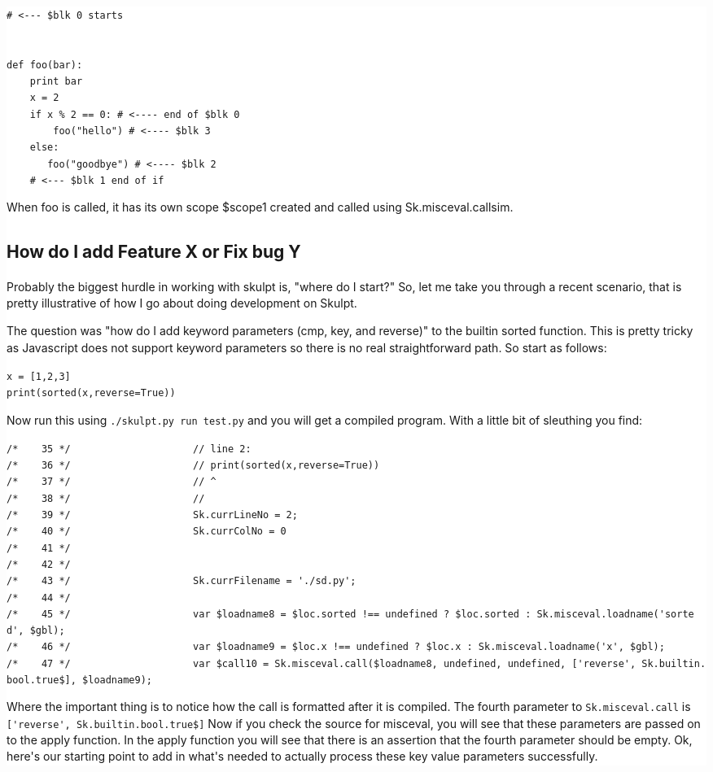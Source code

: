 
    # <--- $blk 0 starts


    def foo(bar):
        print bar
        x = 2
        if x % 2 == 0: # <---- end of $blk 0
            foo("hello") # <---- $blk 3
        else:
           foo("goodbye") # <---- $blk 2
        # <--- $blk 1 end of if

When foo is called, it has its own scope $scope1 created and called using Sk.misceval.callsim.

How do I add Feature X or Fix bug Y
-----------------------------------

Probably the biggest hurdle in working with skulpt is, "where do I
start?" So, let me take you through a recent scenario, that is pretty
illustrative of how I go about doing development on Skulpt.

The question was "how do I add keyword parameters (cmp, key, and
reverse)" to the builtin sorted function. This is pretty tricky as
Javascript does not support keyword parameters so there is no real
straightforward path. So start as follows:

    x = [1,2,3]
    print(sorted(x,reverse=True))

Now run this using `./skulpt.py run test.py` and you will get a compiled
program. With a little bit of sleuthing you find:

    /*    35 */                     // line 2:
    /*    36 */                     // print(sorted(x,reverse=True))
    /*    37 */                     // ^
    /*    38 */                     //
    /*    39 */                     Sk.currLineNo = 2;
    /*    40 */                     Sk.currColNo = 0
    /*    41 */ 
    /*    42 */ 
    /*    43 */                     Sk.currFilename = './sd.py';
    /*    44 */ 
    /*    45 */                     var $loadname8 = $loc.sorted !== undefined ? $loc.sorted : Sk.misceval.loadname('sorted', $gbl);
    /*    46 */                     var $loadname9 = $loc.x !== undefined ? $loc.x : Sk.misceval.loadname('x', $gbl);
    /*    47 */                     var $call10 = Sk.misceval.call($loadname8, undefined, undefined, ['reverse', Sk.builtin.bool.true$], $loadname9);

Where the important thing is to notice how the call is formatted after
it is compiled. The fourth parameter to `Sk.misceval.call` is
`['reverse', Sk.builtin.bool.true$]` Now if you check the source for
misceval, you will see that these parameters are passed on to the apply
function. In the apply function you will see that there is an assertion
that the fourth parameter should be empty. Ok, here's our starting point
to add in what's needed to actually process these key value parameters
successfully.

